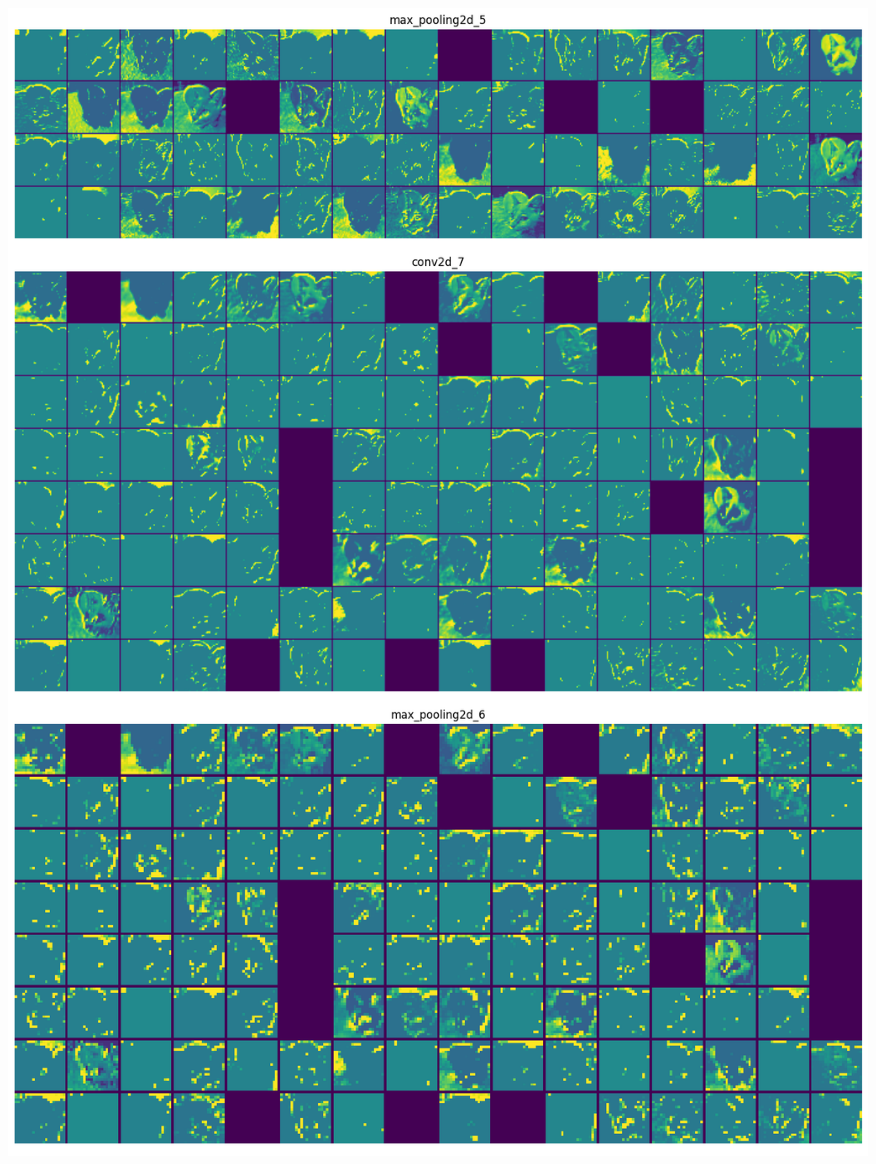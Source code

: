 ![테스트 고양이 이미지에서 각 층의 활성화에 있는 모든 채널 4](image-73.png)
![테스트 고양이 이미지에서 각 층의 활성화에 있는 모든 채널 5](image-74.png)
![테스트 고양이 이미지에서 각 층의 활성화에 있는 모든 채널 6](image-75.png)